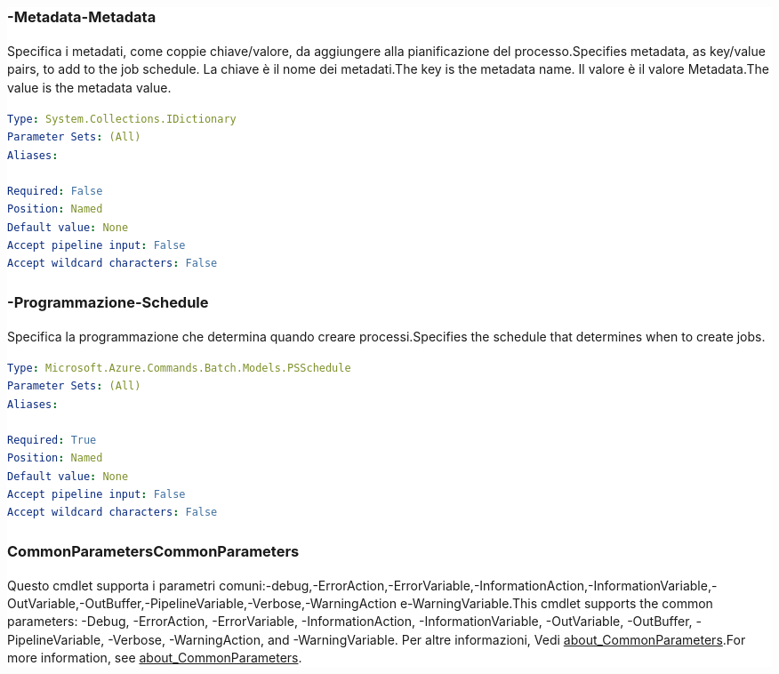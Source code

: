 ### <span data-ttu-id="5fafe-133">-Metadata</span><span class="sxs-lookup"><span data-stu-id="5fafe-133">-Metadata</span></span>
<span data-ttu-id="5fafe-134">Specifica i metadati, come coppie chiave/valore, da aggiungere alla pianificazione del processo.</span><span class="sxs-lookup"><span data-stu-id="5fafe-134">Specifies metadata, as key/value pairs, to add to the job schedule.</span></span>
<span data-ttu-id="5fafe-135">La chiave è il nome dei metadati.</span><span class="sxs-lookup"><span data-stu-id="5fafe-135">The key is the metadata name.</span></span>
<span data-ttu-id="5fafe-136">Il valore è il valore Metadata.</span><span class="sxs-lookup"><span data-stu-id="5fafe-136">The value is the metadata value.</span></span>

```yaml
Type: System.Collections.IDictionary
Parameter Sets: (All)
Aliases:

Required: False
Position: Named
Default value: None
Accept pipeline input: False
Accept wildcard characters: False
```

### <span data-ttu-id="5fafe-137">-Programmazione</span><span class="sxs-lookup"><span data-stu-id="5fafe-137">-Schedule</span></span>
<span data-ttu-id="5fafe-138">Specifica la programmazione che determina quando creare processi.</span><span class="sxs-lookup"><span data-stu-id="5fafe-138">Specifies the schedule that determines when to create jobs.</span></span>

```yaml
Type: Microsoft.Azure.Commands.Batch.Models.PSSchedule
Parameter Sets: (All)
Aliases:

Required: True
Position: Named
Default value: None
Accept pipeline input: False
Accept wildcard characters: False
```

### <span data-ttu-id="5fafe-139">CommonParameters</span><span class="sxs-lookup"><span data-stu-id="5fafe-139">CommonParameters</span></span>
<span data-ttu-id="5fafe-140">Questo cmdlet supporta i parametri comuni:-debug,-ErrorAction,-ErrorVariable,-InformationAction,-InformationVariable,-OutVariable,-OutBuffer,-PipelineVariable,-Verbose,-WarningAction e-WarningVariable.</span><span class="sxs-lookup"><span data-stu-id="5fafe-140">This cmdlet supports the common parameters: -Debug, -ErrorAction, -ErrorVariable, -InformationAction, -InformationVariable, -OutVariable, -OutBuffer, -PipelineVariable, -Verbose, -WarningAction, and -WarningVariable.</span></span> <span data-ttu-id="5fafe-141">Per altre informazioni, Vedi [about_CommonParameters](http://go.microsoft.com/fwlink/?LinkID=113216).</span><span class="sxs-lookup"><span data-stu-id="5fafe-141">For more information, see [about_CommonParameters](http://go.microsoft.com/fwlink/?LinkID=113216).</span></span>

